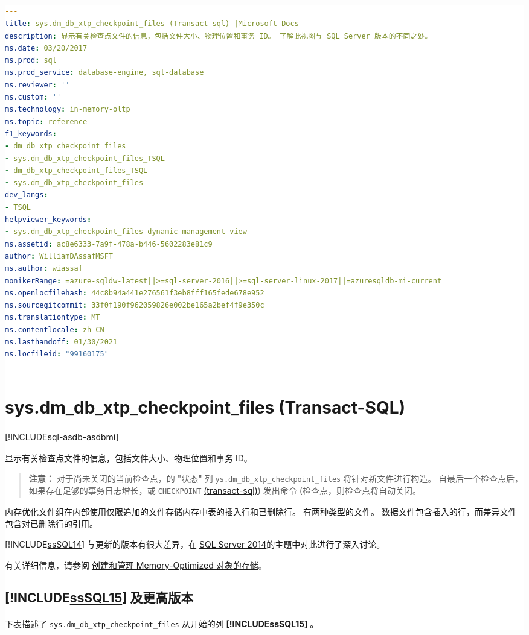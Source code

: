 ```yaml
---
title: sys.dm_db_xtp_checkpoint_files (Transact-sql) |Microsoft Docs
description: 显示有关检查点文件的信息，包括文件大小、物理位置和事务 ID。 了解此视图与 SQL Server 版本的不同之处。
ms.date: 03/20/2017
ms.prod: sql
ms.prod_service: database-engine, sql-database
ms.reviewer: ''
ms.custom: ''
ms.technology: in-memory-oltp
ms.topic: reference
f1_keywords:
- dm_db_xtp_checkpoint_files
- sys.dm_db_xtp_checkpoint_files_TSQL
- dm_db_xtp_checkpoint_files_TSQL
- sys.dm_db_xtp_checkpoint_files
dev_langs:
- TSQL
helpviewer_keywords:
- sys.dm_db_xtp_checkpoint_files dynamic management view
ms.assetid: ac8e6333-7a9f-478a-b446-5602283e81c9
author: WilliamDAssafMSFT
ms.author: wiassaf
monikerRange: =azure-sqldw-latest||>=sql-server-2016||>=sql-server-linux-2017||=azuresqldb-mi-current
ms.openlocfilehash: 44c8b94a441e276561f3eb8fff165fede678e952
ms.sourcegitcommit: 33f0f190f962059826e002be165a2bef4f9e350c
ms.translationtype: MT
ms.contentlocale: zh-CN
ms.lasthandoff: 01/30/2021
ms.locfileid: "99160175"
---
```

# <a name="sysdm_db_xtp_checkpoint_files-transact-sql"></a>sys.dm_db_xtp_checkpoint_files (Transact-SQL)
[!INCLUDE[sql-asdb-asdbmi](../../includes/applies-to-version/sql-asdb-asdbmi.md)]

  显示有关检查点文件的信息，包括文件大小、物理位置和事务 ID。  
  
> **注意：** 对于尚未关闭的当前检查点，的 "状态" 列 `ys.dm_db_xtp_checkpoint_files` 将针对新文件进行构造。 自最后一个检查点后，如果存在足够的事务日志增长，或 `CHECKPOINT` [&#40;transact-sql&#41;](../../t-sql/language-elements/checkpoint-transact-sql.md)) 发出命令 (检查点，则检查点将自动关闭。  
  
 内存优化文件组在内部使用仅限追加的文件存储内存中表的插入行和已删除行。 有两种类型的文件。 数据文件包含插入的行，而差异文件包含对已删除行的引用。 
  
 [!INCLUDE[ssSQL14](../../includes/sssql14-md.md)] 与更新的版本有很大差异，在 [SQL Server 2014](#bkmk_2014)的主题中对此进行了深入讨论。  
  
 有关详细信息，请参阅 [创建和管理 Memory-Optimized 对象的存储](../../relational-databases/in-memory-oltp/creating-and-managing-storage-for-memory-optimized-objects.md)。  
  
##  <a name="sssql15-and-later"></a><a name="bkmk_2016"></a> [!INCLUDE[ssSQL15](../../includes/sssql16-md.md)] 及更高版本  
 下表描述了 `sys.dm_db_xtp_checkpoint_files` 从开始的列 **[!INCLUDE[ssSQL15](../../includes/sssql16-md.md)]** 。  
  